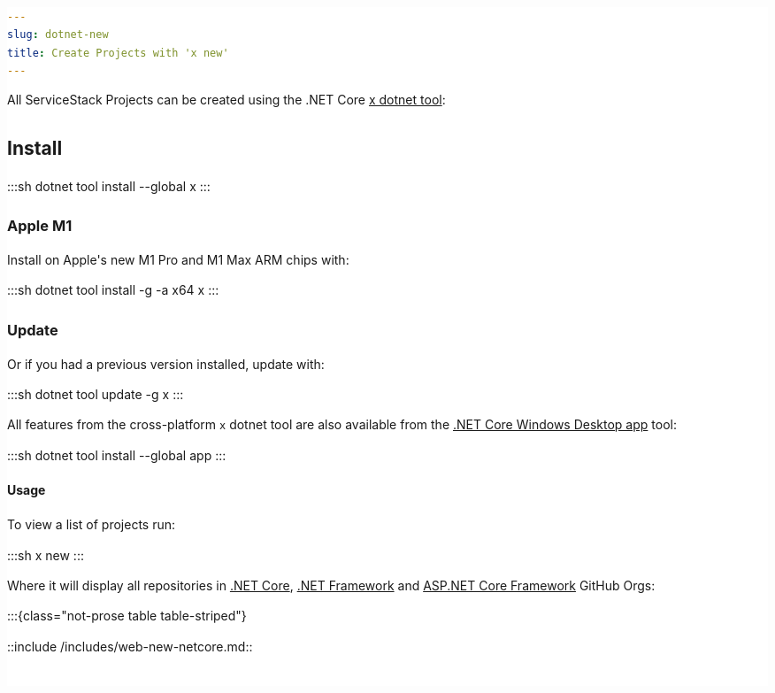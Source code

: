```yaml
---
slug: dotnet-new
title: Create Projects with 'x new'
---
```


All ServiceStack Projects can be created using the .NET Core [x dotnet tool](https://www.nuget.org/packages/x):

## Install

:::sh
dotnet tool install --global x 
:::

### Apple M1

Install on Apple's new M1 Pro and M1 Max ARM chips with:

:::sh
dotnet tool install -g -a x64 x
:::

### Update

Or if you had a previous version installed, update with:

:::sh
dotnet tool update -g x
:::

All features from the cross-platform `x` dotnet tool are also available from the [.NET Core Windows Desktop app](/netcore-windows-desktop) tool:

:::sh
dotnet tool install --global app 
:::

#### Usage

To view a list of projects run:

:::sh
x new
:::

Where it will display all repositories in [.NET Core](https://github.com/NetCoreTemplates), 
[.NET Framework](https://github.com/NetFrameworkTemplates) and 
[ASP.NET Core Framework](https://github.com/NetFrameworkCoreTemplates) GitHub Orgs:

:::{class="not-prose table table-striped"}

::include /includes/web-new-netcore.md::

<p>&nbsp;</p>
